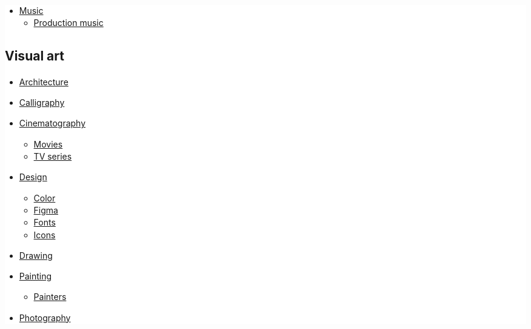 
- [Music](theory/art/performing/music/music.md)
    * [Production music](theory/art/performing/music/production_music.md)




## Visual art

- [Architecture](theory/art/visual/architecture/architecture.md)
- [Calligraphy](theory/art/visual/calligraphy/calligraphy.md)

- [Cinematography](theory/art/visual/cinematography/cinematography.md)
    * [Movies](theory/art/visual/cinematography/movies.md)
    * [TV series](theory/art/visual/cinematography/tv_series.md)

- [Design](theory/art/visual/design/design.md)
    * [Color](theory/art/visual/design/color.md)
    * [Figma](theory/art/visual/design/figma.md)
    * [Fonts](theory/art/visual/design/fonts.md)
    * [Icons](theory/art/visual/design/icons.md)
- [Drawing](theory/art/visual/drawing/drawing.md)
- [Painting](theory/art/visual/painting/painting.md)
    * [Painters](theory/art/visual/painting/painters.md)
- [Photography](theory/art/visual/photography/photography.md)

